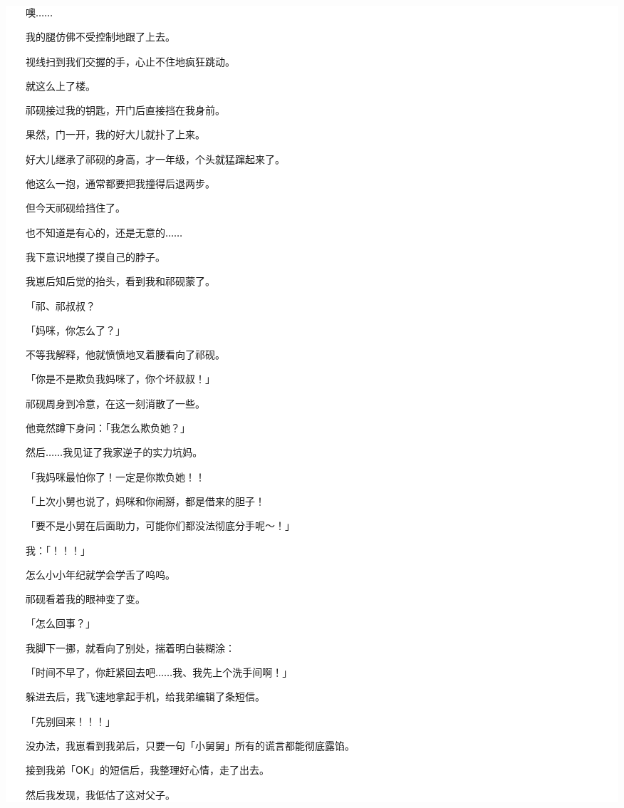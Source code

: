 &emsp;&emsp;噢……  
  
&emsp;&emsp;我的腿仿佛不受控制地跟了上去。  
  
&emsp;&emsp;视线扫到我们交握的手，心止不住地疯狂跳动。  
  
&emsp;&emsp;就这么上了楼。  
  
&emsp;&emsp;祁砚接过我的钥匙，开门后直接挡在我身前。  
  
&emsp;&emsp;果然，门一开，我的好大儿就扑了上来。  
  
&emsp;&emsp;好大儿继承了祁砚的身高，才一年级，个头就猛蹿起来了。  
  
&emsp;&emsp;他这么一抱，通常都要把我撞得后退两步。  
  
&emsp;&emsp;但今天祁砚给挡住了。  
  
&emsp;&emsp;也不知道是有心的，还是无意的……  
  
&emsp;&emsp;我下意识地摸了摸自己的脖子。  
  
&emsp;&emsp;我崽后知后觉的抬头，看到我和祁砚蒙了。  
  
&emsp;&emsp;「祁、祁叔叔？  
  
&emsp;&emsp;「妈咪，你怎么了？」  
  
&emsp;&emsp;不等我解释，他就愤愤地叉着腰看向了祁砚。  
  
&emsp;&emsp;「你是不是欺负我妈咪了，你个坏叔叔！」  
  
&emsp;&emsp;祁砚周身到冷意，在这一刻消散了一些。  
  
&emsp;&emsp;他竟然蹲下身问：「我怎么欺负她？」  
  
&emsp;&emsp;然后……我见证了我家逆子的实力坑妈。  
  
&emsp;&emsp;「我妈咪最怕你了！一定是你欺负她！！  
  
&emsp;&emsp;「上次小舅也说了，妈咪和你闹掰，都是借来的胆子！  
  
&emsp;&emsp;「要不是小舅在后面助力，可能你们都没法彻底分手呢～！」  
  
&emsp;&emsp;我：「！！！」  
  
&emsp;&emsp;怎么小小年纪就学会学舌了呜呜。  
  
&emsp;&emsp;祁砚看着我的眼神变了变。  
  
&emsp;&emsp;「怎么回事？」  
  
&emsp;&emsp;我脚下一挪，就看向了别处，揣着明白装糊涂：  
  
&emsp;&emsp;「时间不早了，你赶紧回去吧……我、我先上个洗手间啊！」  
  
&emsp;&emsp;躲进去后，我飞速地拿起手机，给我弟编辑了条短信。  
  
&emsp;&emsp;「先别回来！！！」  
  
&emsp;&emsp;没办法，我崽看到我弟后，只要一句「小舅舅」所有的谎言都能彻底露馅。  
  
&emsp;&emsp;接到我弟「OK」的短信后，我整理好心情，走了出去。  
  
&emsp;&emsp;然后我发现，我低估了这对父子。  
  